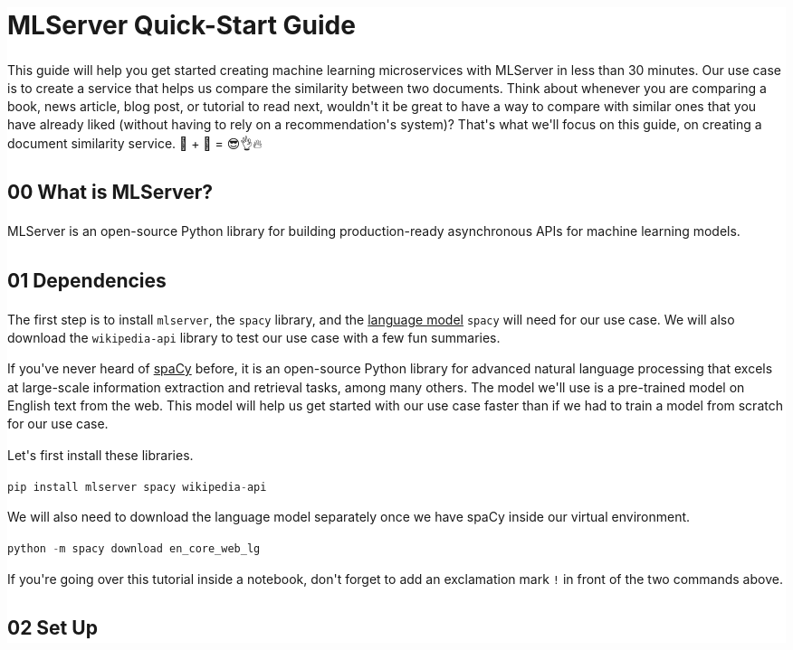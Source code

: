 # MLServer Quick-Start Guide

This guide will help you get started creating machine learning microservices with MLServer 
in less than 30 minutes. Our use case is to create a service that helps us compare the similarity 
between two documents. Think about whenever you are comparing a book, news article, blog post, 
or tutorial to read next, wouldn't it be great to have a way to compare with 
similar ones that you have already liked (without having to rely on a recommendation's system)? 
That's what we'll focus on this guide, on creating a document similarity service. 📜 + 📃 = 😎👌🔥

## 00 What is MLServer?

MLServer is an open-source Python library for building production-ready asynchronous APIs for machine learning models.

## 01 Dependencies

The first step is to install `mlserver`, the `spacy` library, and the [language model](https://spacy.io/models/en#en_core_web_lg) 
`spacy` will need for our use case. We will also download the `wikipedia-api` library to 
test our use case with a few fun summaries.

If you've never heard of [spaCy](https://spacy.io/) before, it is an open-source Python 
library for advanced natural language processing that excels at large-scale information 
extraction and retrieval tasks, among many others. The model we'll use is a pre-trained 
model on English text from the web. This model will help us get started with our use case 
faster than if we had to train a model from scratch for our use case.

Let's first install these libraries.


```python
pip install mlserver spacy wikipedia-api
```

We will also need to download the language model separately once we have spaCy inside our virtual environment.


```python
python -m spacy download en_core_web_lg
```

If you're going over this tutorial inside a notebook, don't forget to add an exclamation mark `!` 
in front of the two commands above.

## 02 Set Up
